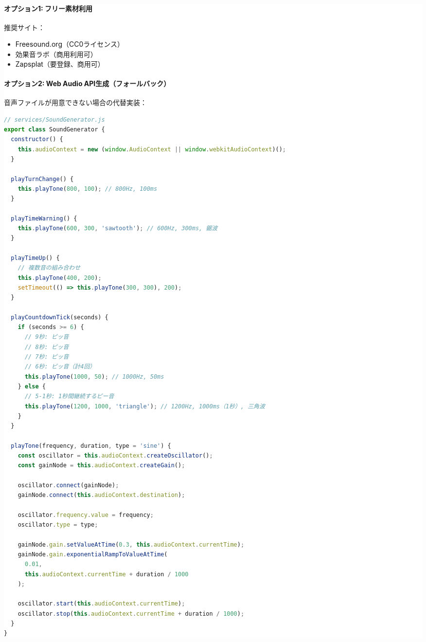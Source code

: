 #### オプション1: フリー素材利用
推奨サイト：
- Freesound.org（CC0ライセンス）
- 効果音ラボ（商用利用可）
- Zapsplat（要登録、商用可）

#### オプション2: Web Audio API生成（フォールバック）
音声ファイルが用意できない場合の代替実装：

```javascript
// services/SoundGenerator.js
export class SoundGenerator {
  constructor() {
    this.audioContext = new (window.AudioContext || window.webkitAudioContext)();
  }

  playTurnChange() {
    this.playTone(800, 100); // 800Hz, 100ms
  }

  playTimeWarning() {
    this.playTone(600, 300, 'sawtooth'); // 600Hz, 300ms, 鋸波
  }

  playTimeUp() {
    // 複数音の組み合わせ
    this.playTone(400, 200);
    setTimeout(() => this.playTone(300, 300), 200);
  }

  playCountdownTick(seconds) {
    if (seconds >= 6) {
      // 9秒: ピッ音
      // 8秒: ピッ音
      // 7秒: ピッ音
      // 6秒: ピッ音（計4回）
      this.playTone(1000, 50); // 1000Hz, 50ms
    } else {
      // 5-1秒: 1秒間継続するピー音
      this.playTone(1200, 1000, 'triangle'); // 1200Hz, 1000ms（1秒）, 三角波
    }
  }

  playTone(frequency, duration, type = 'sine') {
    const oscillator = this.audioContext.createOscillator();
    const gainNode = this.audioContext.createGain();
    
    oscillator.connect(gainNode);
    gainNode.connect(this.audioContext.destination);
    
    oscillator.frequency.value = frequency;
    oscillator.type = type;
    
    gainNode.gain.setValueAtTime(0.3, this.audioContext.currentTime);
    gainNode.gain.exponentialRampToValueAtTime(
      0.01, 
      this.audioContext.currentTime + duration / 1000
    );
    
    oscillator.start(this.audioContext.currentTime);
    oscillator.stop(this.audioContext.currentTime + duration / 1000);
  }
}
```